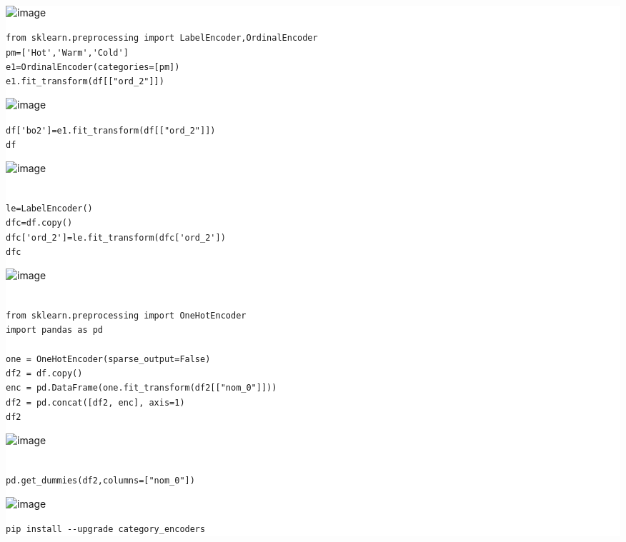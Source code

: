 
<img width="352" height="434" alt="image" src="https://github.com/user-attachments/assets/ba99f1ad-6ca1-4b48-8f20-d5d9e03e21e4" />


~~~
from sklearn.preprocessing import LabelEncoder,OrdinalEncoder
pm=['Hot','Warm','Cold']
e1=OrdinalEncoder(categories=[pm])
e1.fit_transform(df[["ord_2"]])
~~~

<img width="146" height="221" alt="image" src="https://github.com/user-attachments/assets/6d8d045a-bab9-42fb-9fb9-088b1552d459" />


~~~
df['bo2']=e1.fit_transform(df[["ord_2"]])
df
~~~

<img width="386" height="434" alt="image" src="https://github.com/user-attachments/assets/28aefd65-22b3-4dae-b3ad-724291562f65" />

~~~

le=LabelEncoder()
dfc=df.copy()
dfc['ord_2']=le.fit_transform(dfc['ord_2'])
dfc

~~~


<img width="392" height="430" alt="image" src="https://github.com/user-attachments/assets/adaed87d-63a5-408e-9cae-70db16037d49" />

~~~

from sklearn.preprocessing import OneHotEncoder
import pandas as pd

one = OneHotEncoder(sparse_output=False)   
df2 = df.copy()
enc = pd.DataFrame(one.fit_transform(df2[["nom_0"]]))
df2 = pd.concat([df2, enc], axis=1)
df2
~~~

<img width="502" height="432" alt="image" src="https://github.com/user-attachments/assets/8463c76e-20c0-4b2f-b7e6-1f3346f96494" />

~~~

pd.get_dummies(df2,columns=["nom_0"])

~~~

<img width="776" height="430" alt="image" src="https://github.com/user-attachments/assets/231f0a88-89ed-4dfd-95bc-b2a173f180f9" />

~~~
pip install --upgrade category_encoders
~~~
